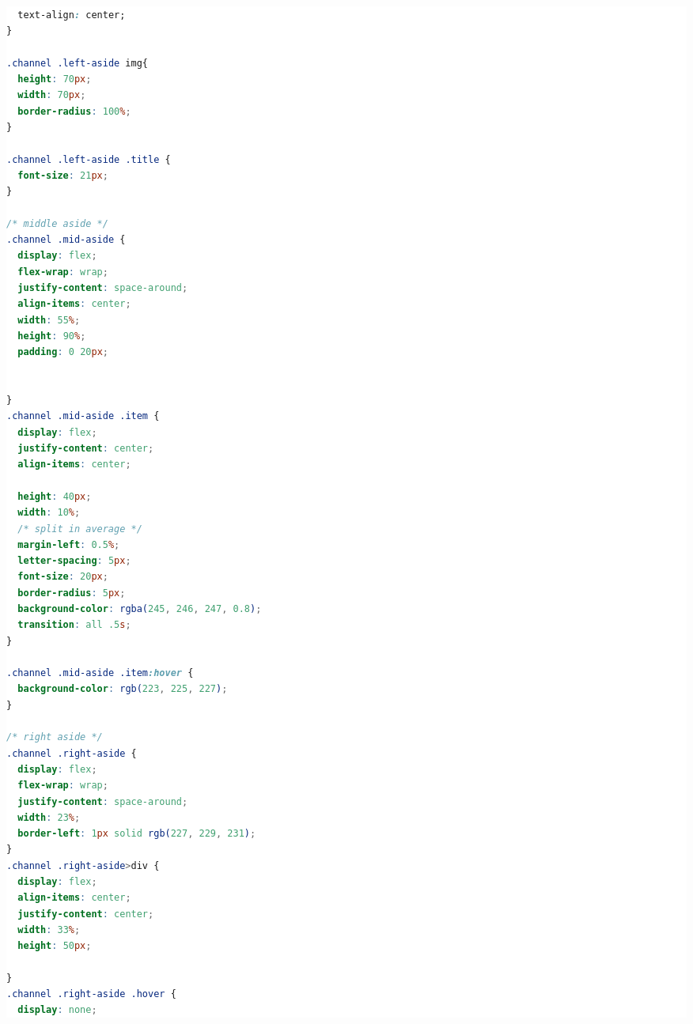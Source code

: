```css
  text-align: center;
}

.channel .left-aside img{
  height: 70px;
  width: 70px;
  border-radius: 100%;
}

.channel .left-aside .title {
  font-size: 21px;
}

/* middle aside */
.channel .mid-aside {
  display: flex;
  flex-wrap: wrap;
  justify-content: space-around;
  align-items: center;
  width: 55%;
  height: 90%;
  padding: 0 20px;

  
}
.channel .mid-aside .item {
  display: flex;
  justify-content: center;
  align-items: center;
 
  height: 40px;
  width: 10%;
  /* split in average */
  margin-left: 0.5%;
  letter-spacing: 5px;
  font-size: 20px;
  border-radius: 5px;
  background-color: rgba(245, 246, 247, 0.8);
  transition: all .5s;
}

.channel .mid-aside .item:hover {
  background-color: rgb(223, 225, 227);
}

/* right aside */
.channel .right-aside {
  display: flex;
  flex-wrap: wrap;
  justify-content: space-around;
  width: 23%;
  border-left: 1px solid rgb(227, 229, 231);
}
.channel .right-aside>div {
  display: flex;
  align-items: center;
  justify-content: center;
  width: 33%;
  height: 50px;
  
}
.channel .right-aside .hover {
  display: none;
```